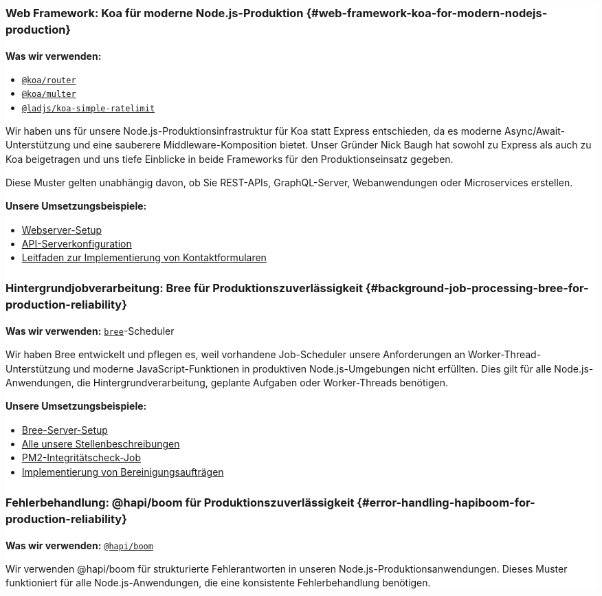 ### Web Framework: Koa für moderne Node.js-Produktion {#web-framework-koa-for-modern-nodejs-production}

**Was wir verwenden:**

* [`@koa/router`](https://github.com/forwardemail/forwardemail.net/blob/master/package.json)
* [`@koa/multer`](https://github.com/forwardemail/forwardemail.net/blob/master/package.json)
* [`@ladjs/koa-simple-ratelimit`](https://github.com/forwardemail/forwardemail.net/blob/master/package.json)

Wir haben uns für unsere Node.js-Produktionsinfrastruktur für Koa statt Express entschieden, da es moderne Async/Await-Unterstützung und eine sauberere Middleware-Komposition bietet. Unser Gründer Nick Baugh hat sowohl zu Express als auch zu Koa beigetragen und uns tiefe Einblicke in beide Frameworks für den Produktionseinsatz gegeben.

Diese Muster gelten unabhängig davon, ob Sie REST-APIs, GraphQL-Server, Webanwendungen oder Microservices erstellen.

**Unsere Umsetzungsbeispiele:**

* [Webserver-Setup](https://github.com/forwardemail/forwardemail.net/blob/master/web.js)
* [API-Serverkonfiguration](https://github.com/forwardemail/forwardemail.net/blob/master/api.js)
* [Leitfaden zur Implementierung von Kontaktformularen](https://forwardemail.net/blog/docs/how-to-javascript-contact-forms-node-js)

### Hintergrundjobverarbeitung: Bree für Produktionszuverlässigkeit {#background-job-processing-bree-for-production-reliability}

**Was wir verwenden:** [`bree`](https://github.com/forwardemail/forwardemail.net/blob/master/package.json)-Scheduler

Wir haben Bree entwickelt und pflegen es, weil vorhandene Job-Scheduler unsere Anforderungen an Worker-Thread-Unterstützung und moderne JavaScript-Funktionen in produktiven Node.js-Umgebungen nicht erfüllten. Dies gilt für alle Node.js-Anwendungen, die Hintergrundverarbeitung, geplante Aufgaben oder Worker-Threads benötigen.

**Unsere Umsetzungsbeispiele:**

* [Bree-Server-Setup](https://github.com/forwardemail/forwardemail.net/blob/master/bree.js)
* [Alle unsere Stellenbeschreibungen](https://github.com/forwardemail/forwardemail.net/tree/master/jobs)
* [PM2-Integritätscheck-Job](https://github.com/forwardemail/forwardemail.net/blob/master/jobs/check-pm2.js)
* [Implementierung von Bereinigungsaufträgen](https://github.com/forwardemail/forwardemail.net/blob/master/jobs/cleanup-tmp.js)

### Fehlerbehandlung: @hapi/boom für Produktionszuverlässigkeit {#error-handling-hapiboom-for-production-reliability}

**Was wir verwenden:** [`@hapi/boom`](https://github.com/forwardemail/forwardemail.net/blob/master/package.json)

Wir verwenden @hapi/boom für strukturierte Fehlerantworten in unseren Node.js-Produktionsanwendungen. Dieses Muster funktioniert für alle Node.js-Anwendungen, die eine konsistente Fehlerbehandlung benötigen.
